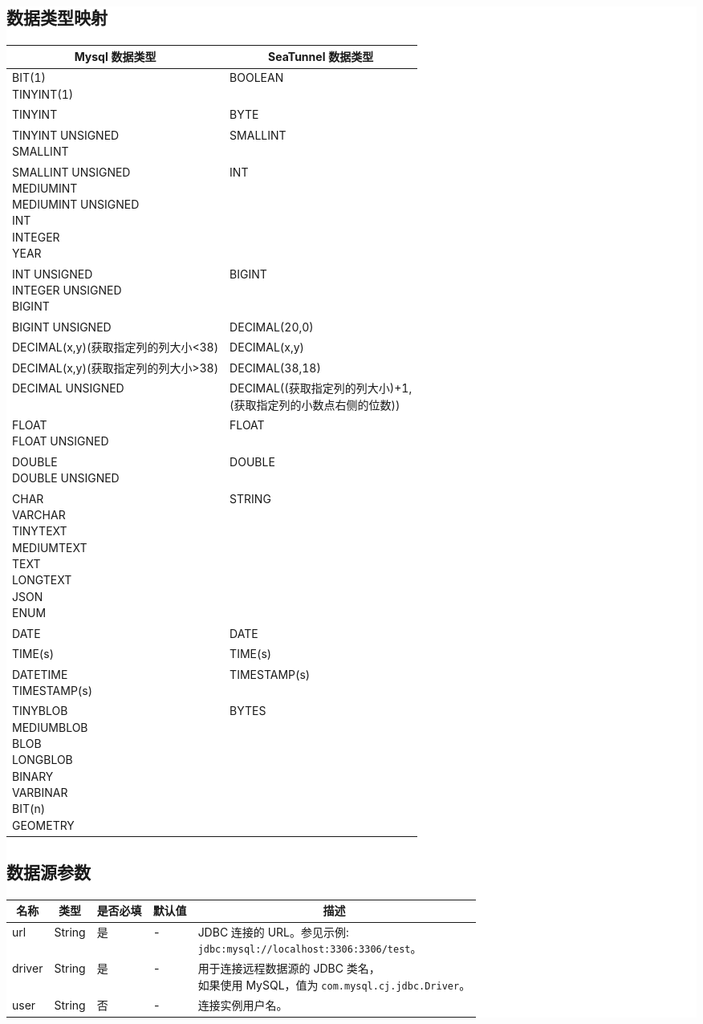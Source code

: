 ## 数据类型映射

| Mysql 数据类型                                                                                  |                                                                 SeaTunnel 数据类型                                                             |
|---------------------------------------------------------------------------------------------|-------------------------------------------------------------------------------------------------------------------------------------------------|
| BIT(1)<br/>TINYINT(1)                                                                       | BOOLEAN                                                                                                                                         |
| TINYINT                                                                                     | BYTE                                                                                                                                            |
| TINYINT UNSIGNED<br/>SMALLINT                                                               | SMALLINT                                                                                                                                        |
| SMALLINT UNSIGNED<br/>MEDIUMINT<br/>MEDIUMINT UNSIGNED<br/>INT<br/>INTEGER<br/>YEAR         | INT                                                                                                                                             |
| INT UNSIGNED<br/>INTEGER UNSIGNED<br/>BIGINT                                                | BIGINT                                                                                                                                          |
| BIGINT UNSIGNED                                                                             | DECIMAL(20,0)                                                                                                                                   |
| DECIMAL(x,y)(获取指定列的列大小<38)                                                                  | DECIMAL(x,y)                                                                                                                                    |
| DECIMAL(x,y)(获取指定列的列大小>38)                                                                  | DECIMAL(38,18)                                                                                                                                  |
| DECIMAL UNSIGNED                                                                            | DECIMAL((获取指定列的列大小)+1,<br/>(获取指定列的小数点右侧的位数)) |
| FLOAT<br/>FLOAT UNSIGNED                                                                    | FLOAT                                                                                                                                           |
| DOUBLE<br/>DOUBLE UNSIGNED                                                                  | DOUBLE                                                                                                                                          |
| CHAR<br/>VARCHAR<br/>TINYTEXT<br/>MEDIUMTEXT<br/>TEXT<br/>LONGTEXT<br/>JSON<br/>ENUM        | STRING                                                                                                                                          |
| DATE                                                                                        | DATE                                                                                                                                            |
| TIME(s)                                                                                     | TIME(s)                                                                                                                                         |
| DATETIME<br/>TIMESTAMP(s)                                                                   | TIMESTAMP(s)                                                                                                                                    |
| TINYBLOB<br/>MEDIUMBLOB<br/>BLOB<br/>LONGBLOB<br/>BINARY<br/>VARBINAR<br/>BIT(n)<br/>GEOMETRY | BYTES                                                                                                                                           |

## 数据源参数

| 名称                                         | 类型         | 是否必填 | 默认值   | 描述                                                                                                                                                                                                                     |
|--------------------------------------------|------------|------|-------|------------------------------------------------------------------------------------------------------------------------------------------------------------------------------------------------------------------------|
| url                                        | String     | 是    | -     | JDBC 连接的 URL。参见示例: <br/>`jdbc:mysql://localhost:3306:3306/test`。                                                                                                                                                       |
| driver                                     | String     | 是    | -     | 用于连接远程数据源的 JDBC 类名，<br/>如果使用 MySQL，值为 `com.mysql.cj.jdbc.Driver`。                                                                                                                                                      |
| user                                       | String     | 否    | -     | 连接实例用户名。                                                                                                                                                                                                               |